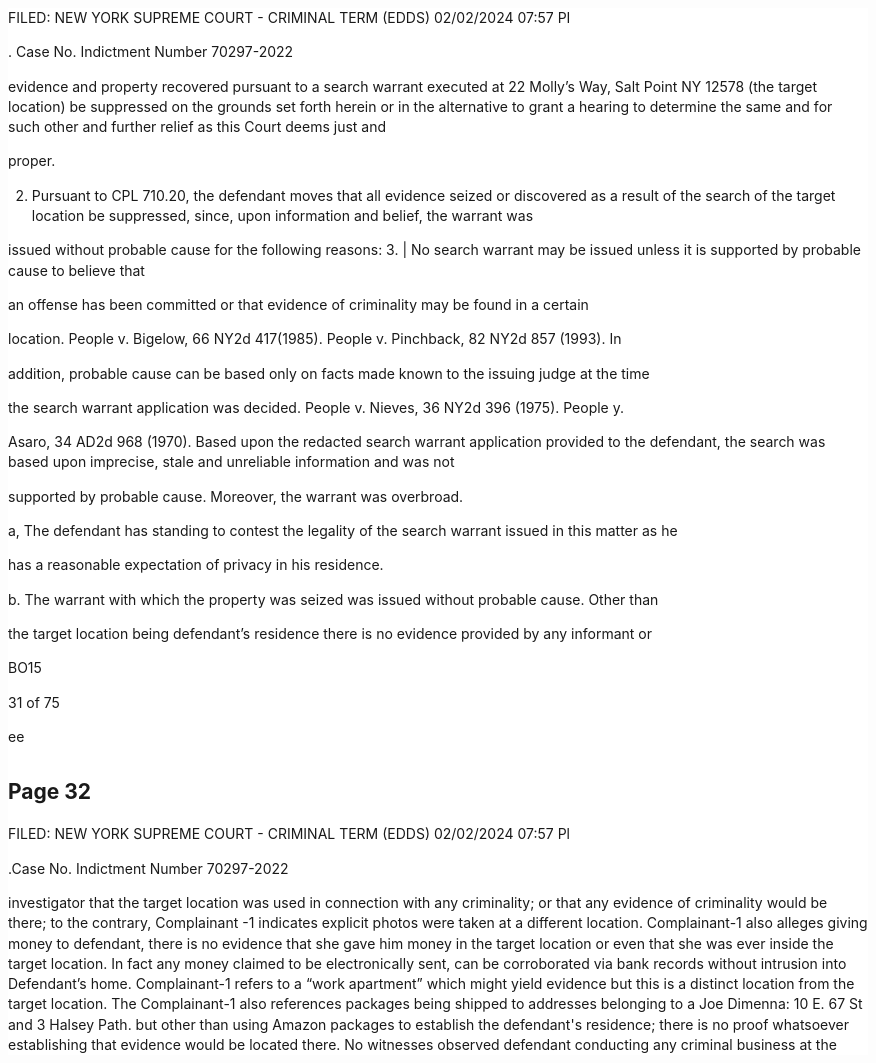 FILED: NEW YORK SUPREME COURT - CRIMINAL TERM (EDDS) 02/02/2024 07:57 PI

. Case No. Indictment Number 70297-2022

evidence and property recovered pursuant to a search warrant executed at 22 Molly’s Way, Salt Point
NY 12578 (the target location) be suppressed on the grounds set forth herein or in the alternative to
grant a hearing to determine the same and for such other and further relief as this Court deems just and

proper.

2. Pursuant to CPL 710.20, the defendant moves that all evidence seized or discovered as a result
of the search of the target location be suppressed, since, upon information and belief, the warrant was

issued without probable cause for the following reasons:
3. | No search warrant may be issued unless it is supported by probable cause to believe that

an offense has been committed or that evidence of criminality may be found in a certain

location. People v. Bigelow, 66 NY2d 417(1985). People v. Pinchback, 82 NY2d 857 (1993). In

addition, probable cause can be based only on facts made known to the issuing judge at the time

the search warrant application was decided. People v. Nieves, 36 NY2d 396 (1975). People y.

Asaro, 34 AD2d 968 (1970). Based upon the redacted search warrant application provided to the
defendant, the search was based upon imprecise, stale and unreliable information and was not

supported by probable cause. Moreover, the warrant was overbroad.

a, The defendant has standing to contest the legality of the search warrant issued in this matter as he

has a reasonable expectation of privacy in his residence.

b. The warrant with which the property was seized was issued without probable cause. Other than

the target location being defendant’s residence there is no evidence provided by any informant or

BO15

31 of 75

ee



## Page 32

FILED: NEW YORK SUPREME COURT - CRIMINAL TERM (EDDS) 02/02/2024 07:57 Pl

.Case No. Indictment Number 70297-2022

investigator that the target location was used in connection with any criminality; or that any evidence
of criminality would be there; to the contrary, Complainant -1 indicates explicit photos were taken at a
different location. Complainant-1 also alleges giving money to defendant, there is no evidence that she
gave him money in the target location or even that she was ever inside the target location. In fact any
money claimed to be electronically sent, can be corroborated via bank records without intrusion into
Defendant’s home. Complainant-1 refers to a “work apartment” which might yield evidence but this is
a distinct location from the target location. The Complainant-1 also references packages being shipped
to addresses belonging to a Joe Dimenna: 10 E. 67 St and 3 Halsey Path. but other than using Amazon
packages to establish the defendant's residence; there is no proof whatsoever establishing that evidence
would be located there. No witnesses observed defendant conducting any criminal business at the